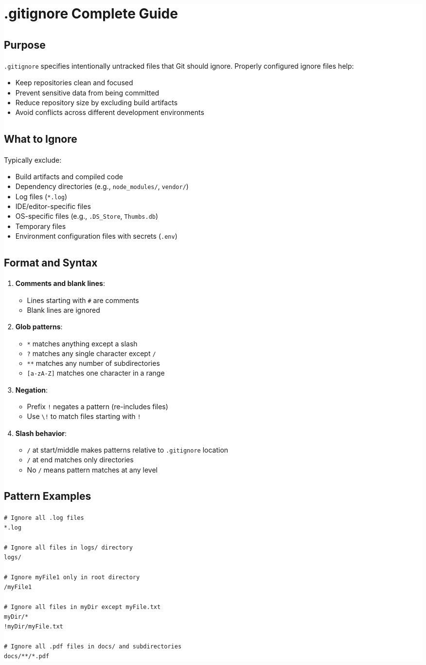 # .gitignore Complete Guide

## Purpose

`.gitignore` specifies intentionally untracked files that Git should ignore. Properly configured ignore files help:
- Keep repositories clean and focused
- Prevent sensitive data from being committed
- Reduce repository size by excluding build artifacts
- Avoid conflicts across different development environments

## What to Ignore

Typically exclude:
- Build artifacts and compiled code
- Dependency directories (e.g., `node_modules/`, `vendor/`)
- Log files (`*.log`)
- IDE/editor-specific files
- OS-specific files (e.g., `.DS_Store`, `Thumbs.db`)
- Temporary files
- Environment configuration files with secrets (`.env`)

## Format and Syntax

1. **Comments and blank lines**:
   - Lines starting with `#` are comments
   - Blank lines are ignored

2. **Glob patterns**:
   - `*` matches anything except a slash
   - `?` matches any single character except `/`
   - `**` matches any number of subdirectories
   - `[a-zA-Z]` matches one character in a range

3. **Negation**:
   - Prefix `!` negates a pattern (re-includes files)
   - Use `\!` to match files starting with `!`

4. **Slash behavior**:
   - `/` at start/middle makes patterns relative to `.gitignore` location
   - `/` at end matches only directories
   - No `/` means pattern matches at any level

## Pattern Examples

```gitignore
# Ignore all .log files
*.log

# Ignore all files in logs/ directory
logs/

# Ignore myFile1 only in root directory
/myFile1

# Ignore all files in myDir except myFile.txt
myDir/*
!myDir/myFile.txt

# Ignore all .pdf files in docs/ and subdirectories
docs/**/*.pdf
```
